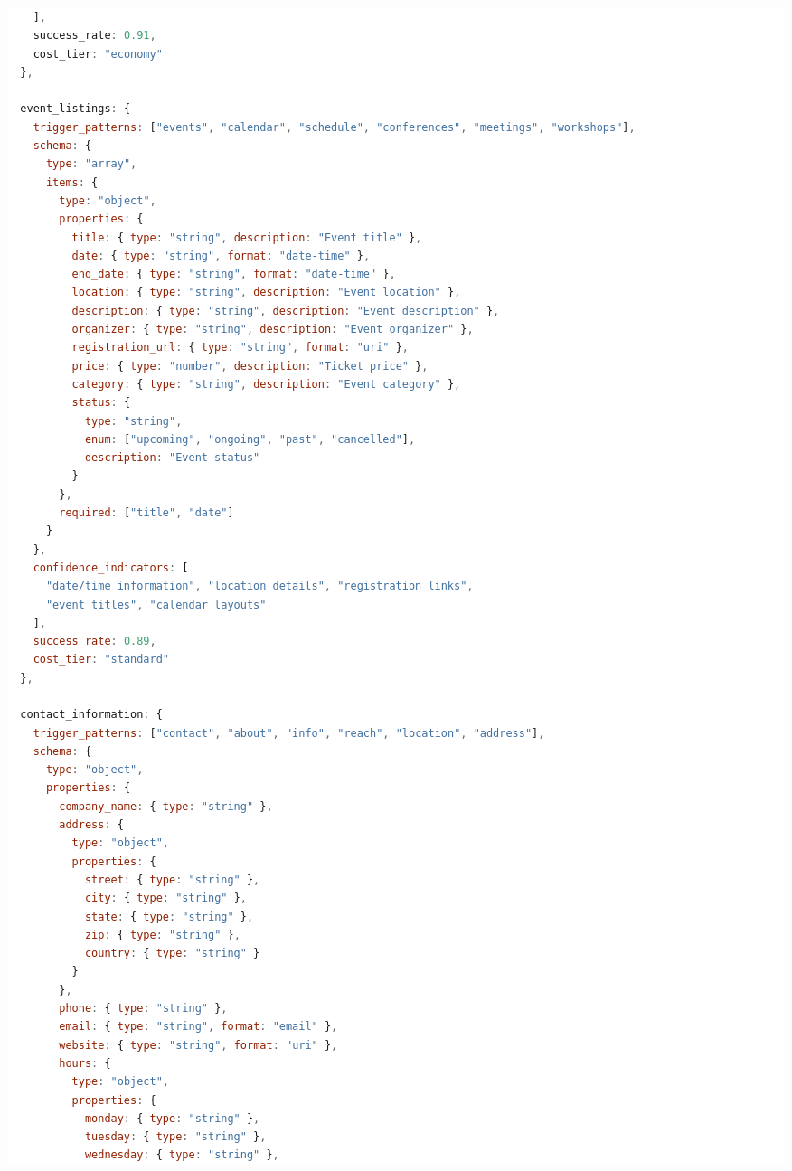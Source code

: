 ```javascript
    ],
    success_rate: 0.91,
    cost_tier: "economy"
  },

  event_listings: {
    trigger_patterns: ["events", "calendar", "schedule", "conferences", "meetings", "workshops"],
    schema: {
      type: "array",
      items: {
        type: "object",
        properties: {
          title: { type: "string", description: "Event title" },
          date: { type: "string", format: "date-time" },
          end_date: { type: "string", format: "date-time" },
          location: { type: "string", description: "Event location" },
          description: { type: "string", description: "Event description" },
          organizer: { type: "string", description: "Event organizer" },
          registration_url: { type: "string", format: "uri" },
          price: { type: "number", description: "Ticket price" },
          category: { type: "string", description: "Event category" },
          status: { 
            type: "string", 
            enum: ["upcoming", "ongoing", "past", "cancelled"],
            description: "Event status"
          }
        },
        required: ["title", "date"]
      }
    },
    confidence_indicators: [
      "date/time information", "location details", "registration links",
      "event titles", "calendar layouts"
    ],
    success_rate: 0.89,
    cost_tier: "standard"
  },

  contact_information: {
    trigger_patterns: ["contact", "about", "info", "reach", "location", "address"],
    schema: {
      type: "object",
      properties: {
        company_name: { type: "string" },
        address: {
          type: "object",
          properties: {
            street: { type: "string" },
            city: { type: "string" },
            state: { type: "string" },
            zip: { type: "string" },
            country: { type: "string" }
          }
        },
        phone: { type: "string" },
        email: { type: "string", format: "email" },
        website: { type: "string", format: "uri" },
        hours: {
          type: "object",
          properties: {
            monday: { type: "string" },
            tuesday: { type: "string" },
            wednesday: { type: "string" },
```